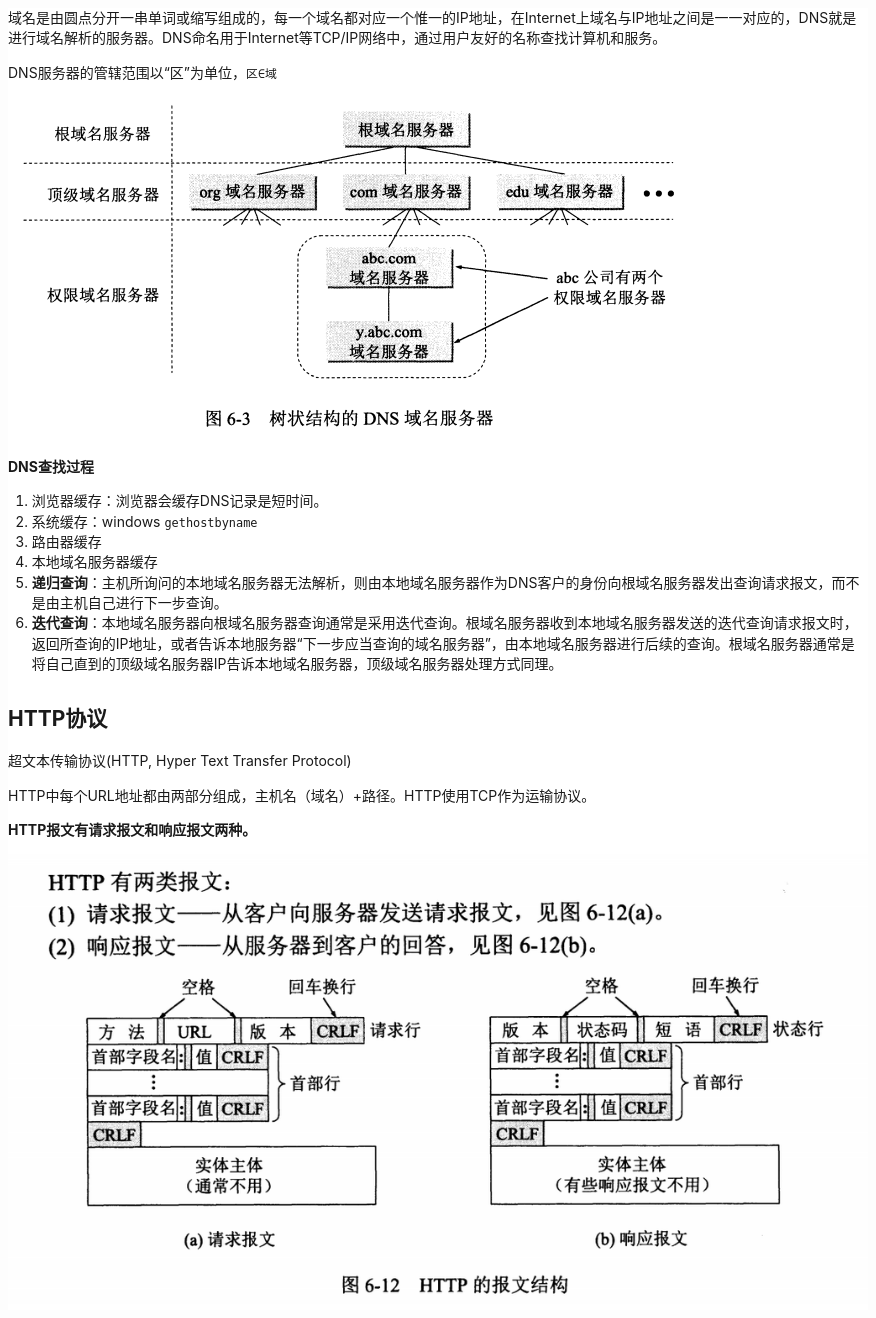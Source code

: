 域名是由圆点分开一串单词或缩写组成的，每一个域名都对应一个惟一的IP地址，在Internet上域名与IP地址之间是一一对应的，DNS就是进行域名解析的服务器。DNS命名用于Internet等TCP/IP网络中，通过用户友好的名称查找计算机和服务。

DNS服务器的管辖范围以“区”为单位，`区∈域`

![image-20210316100459208](计算机网络.assets/image-20210316100459208.png)

**DNS查找过程**

1. 浏览器缓存：浏览器会缓存DNS记录是短时间。
2. 系统缓存：windows `gethostbyname`
3. 路由器缓存
4. 本地域名服务器缓存
5. **递归查询**：主机所询问的本地域名服务器无法解析，则由本地域名服务器作为DNS客户的身份向根域名服务器发出查询请求报文，而不是由主机自己进行下一步查询。
6. **迭代查询**：本地域名服务器向根域名服务器查询通常是采用迭代查询。根域名服务器收到本地域名服务器发送的迭代查询请求报文时，返回所查询的IP地址，或者告诉本地服务器“下一步应当查询的域名服务器”，由本地域名服务器进行后续的查询。根域名服务器通常是将自己直到的顶级域名服务器IP告诉本地域名服务器，顶级域名服务器处理方式同理。

## HTTP协议

超文本传输协议(HTTP, Hyper Text Transfer Protocol)

HTTP中每个URL地址都由两部分组成，主机名（域名）+路径。HTTP使用TCP作为运输协议。

**HTTP报文有请求报文和响应报文两种。**

![image-20201230165900771](计算机网络.assets/image-20201230165900771.png)